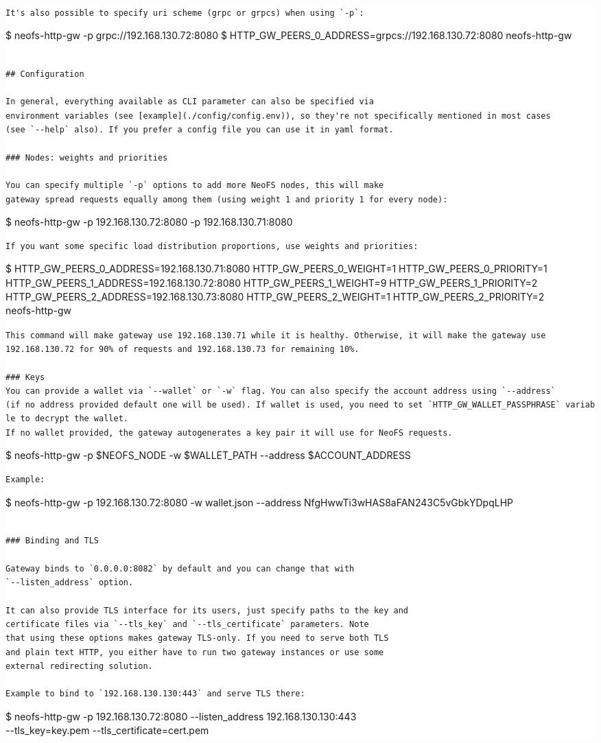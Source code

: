 ```
It's also possible to specify uri scheme (grpc or grpcs) when using `-p`:
```
$ neofs-http-gw -p grpc://192.168.130.72:8080
$ HTTP_GW_PEERS_0_ADDRESS=grpcs://192.168.130.72:8080 neofs-http-gw
```

## Configuration

In general, everything available as CLI parameter can also be specified via
environment variables (see [example](./config/config.env)), so they're not specifically mentioned in most cases
(see `--help` also). If you prefer a config file you can use it in yaml format.

### Nodes: weights and priorities

You can specify multiple `-p` options to add more NeoFS nodes, this will make
gateway spread requests equally among them (using weight 1 and priority 1 for every node):

```
$ neofs-http-gw -p 192.168.130.72:8080 -p 192.168.130.71:8080
```
If you want some specific load distribution proportions, use weights and priorities:

```
$ HTTP_GW_PEERS_0_ADDRESS=192.168.130.71:8080 HTTP_GW_PEERS_0_WEIGHT=1 HTTP_GW_PEERS_0_PRIORITY=1 \
  HTTP_GW_PEERS_1_ADDRESS=192.168.130.72:8080 HTTP_GW_PEERS_1_WEIGHT=9 HTTP_GW_PEERS_1_PRIORITY=2 \
  HTTP_GW_PEERS_2_ADDRESS=192.168.130.73:8080 HTTP_GW_PEERS_2_WEIGHT=1 HTTP_GW_PEERS_2_PRIORITY=2 \
  neofs-http-gw
```
This command will make gateway use 192.168.130.71 while it is healthy. Otherwise, it will make the gateway use 
192.168.130.72 for 90% of requests and 192.168.130.73 for remaining 10%.

### Keys
You can provide a wallet via `--wallet` or `-w` flag. You can also specify the account address using `--address` 
(if no address provided default one will be used). If wallet is used, you need to set `HTTP_GW_WALLET_PASSPHRASE` variable to decrypt the wallet. 
If no wallet provided, the gateway autogenerates a key pair it will use for NeoFS requests.
```
$ neofs-http-gw -p $NEOFS_NODE -w $WALLET_PATH --address $ACCOUNT_ADDRESS
```
Example:
```
$ neofs-http-gw -p 192.168.130.72:8080 -w wallet.json --address NfgHwwTi3wHAS8aFAN243C5vGbkYDpqLHP
```

### Binding and TLS

Gateway binds to `0.0.0.0:8082` by default and you can change that with
`--listen_address` option.

It can also provide TLS interface for its users, just specify paths to the key and
certificate files via `--tls_key` and `--tls_certificate` parameters. Note
that using these options makes gateway TLS-only. If you need to serve both TLS
and plain text HTTP, you either have to run two gateway instances or use some
external redirecting solution.

Example to bind to `192.168.130.130:443` and serve TLS there:

```
$ neofs-http-gw -p 192.168.130.72:8080 --listen_address 192.168.130.130:443 \
  --tls_key=key.pem --tls_certificate=cert.pem
```

```